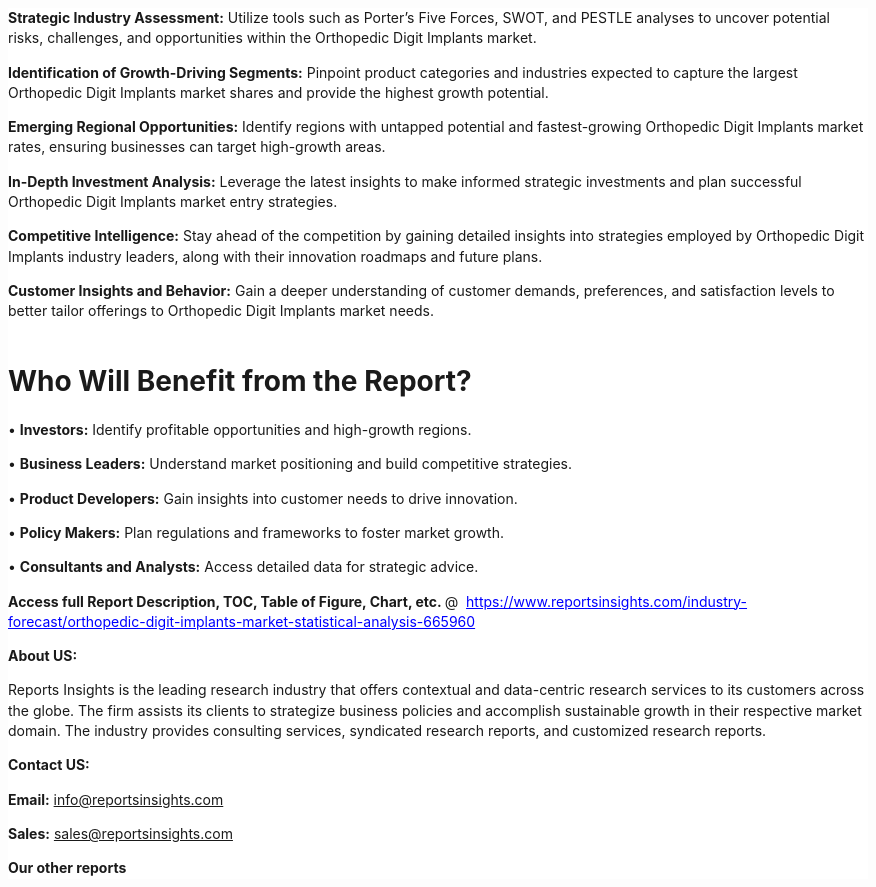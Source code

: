 <strong>Strategic Industry Assessment:</strong>
Utilize tools such as Porter’s Five Forces, SWOT, and PESTLE analyses to uncover potential risks, challenges, and opportunities within the Orthopedic Digit Implants market.

<strong>Identification of Growth-Driving Segments:</strong>
Pinpoint product categories and industries expected to capture the largest Orthopedic Digit Implants market shares and provide the highest growth potential.

<strong>Emerging Regional Opportunities:</strong>
Identify regions with untapped potential and fastest-growing Orthopedic Digit Implants market rates, ensuring businesses can target high-growth areas.

<strong>In-Depth Investment Analysis:</strong>
Leverage the latest insights to make informed strategic investments and plan successful Orthopedic Digit Implants market entry strategies.

<strong>Competitive Intelligence:</strong>
Stay ahead of the competition by gaining detailed insights into strategies employed by Orthopedic Digit Implants industry leaders, along with their innovation roadmaps and future plans.

<strong>Customer Insights and Behavior:</strong>
Gain a deeper understanding of customer demands, preferences, and satisfaction levels to better tailor offerings to Orthopedic Digit Implants market needs.

# <strong>Who Will Benefit from the Report?</strong>

• <strong>Investors:</strong> Identify profitable opportunities and high-growth regions.

• <strong>Business Leaders:</strong> Understand market positioning and build competitive strategies.

• <strong>Product Developers:</strong> Gain insights into customer needs to drive innovation.

• <strong>Policy Makers:</strong> Plan regulations and frameworks to foster market growth.

• <strong>Consultants and Analysts:</strong> Access detailed data for strategic advice.
</ul>
<strong>Access full Report Description, TOC, Table of Figure, Chart, etc. </strong>@  <a href=https://www.reportsinsights.com/industry-forecast/orthopedic-digit-implants-market-statistical-analysis-665960 style=color:#0000ff;>https://www.reportsinsights.com/industry-forecast/orthopedic-digit-implants-market-statistical-analysis-665960</a></font>

<strong><strong>About US</strong>:</strong>

Reports Insights is the leading research industry that offers contextual and data-centric research services to its customers across the globe. The firm assists its clients to strategize business policies and accomplish sustainable growth in their respective market domain. The industry provides consulting services, syndicated research reports, and customized research reports.

<strong>Contact US:</strong>

<p class=""""><b>Email:</b> <a href=mailto:info@reportsinsights.com>info@reportsinsights.com</a></p>
<p class=""""><b>Sales:</b> <a href=mailto:sales@reportsinsights.com>sales@reportsinsights.com</a></p>

<strong>Our other reports</strong>
